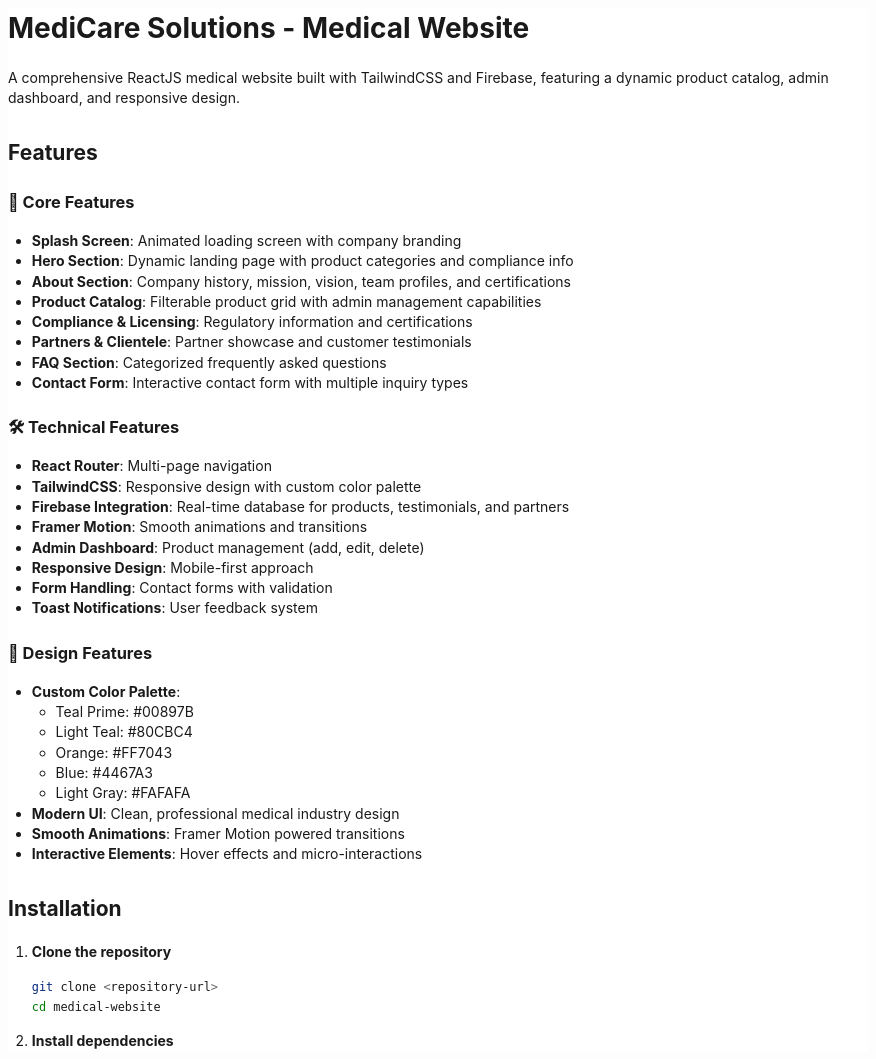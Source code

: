 # MediCare Solutions - Medical Website

A comprehensive ReactJS medical website built with TailwindCSS and Firebase, featuring a dynamic product catalog, admin dashboard, and responsive design.

## Features

### 🏥 Core Features

- **Splash Screen**: Animated loading screen with company branding
- **Hero Section**: Dynamic landing page with product categories and compliance info
- **About Section**: Company history, mission, vision, team profiles, and certifications
- **Product Catalog**: Filterable product grid with admin management capabilities
- **Compliance & Licensing**: Regulatory information and certifications
- **Partners & Clientele**: Partner showcase and customer testimonials
- **FAQ Section**: Categorized frequently asked questions
- **Contact Form**: Interactive contact form with multiple inquiry types

### 🛠️ Technical Features

- **React Router**: Multi-page navigation
- **TailwindCSS**: Responsive design with custom color palette
- **Firebase Integration**: Real-time database for products, testimonials, and partners
- **Framer Motion**: Smooth animations and transitions
- **Admin Dashboard**: Product management (add, edit, delete)
- **Responsive Design**: Mobile-first approach
- **Form Handling**: Contact forms with validation
- **Toast Notifications**: User feedback system

### 🎨 Design Features

- **Custom Color Palette**:
  - Teal Prime: #00897B
  - Light Teal: #80CBC4
  - Orange: #FF7043
  - Blue: #4467A3
  - Light Gray: #FAFAFA
- **Modern UI**: Clean, professional medical industry design
- **Smooth Animations**: Framer Motion powered transitions
- **Interactive Elements**: Hover effects and micro-interactions

## Installation

1. **Clone the repository**

   ```bash
   git clone <repository-url>
   cd medical-website
   ```

2. **Install dependencies**
